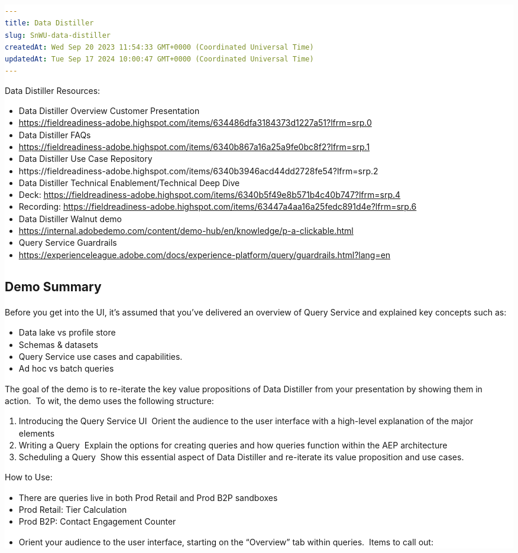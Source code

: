 ```yaml
---
title: Data Distiller
slug: SnWU-data-distiller
createdAt: Wed Sep 20 2023 11:54:33 GMT+0000 (Coordinated Universal Time)
updatedAt: Tue Sep 17 2024 10:00:47 GMT+0000 (Coordinated Universal Time)
---
```


Data Distiller Resources: 

- Data Distiller Overview Customer Presentation 
- <https://fieldreadiness-adobe.highspot.com/items/634486dfa3184373d1227a51?lfrm=srp.0>  
- Data Distiller FAQs 
- <https://fieldreadiness-adobe.highspot.com/items/6340b867a16a25a9fe0bc8f2?lfrm=srp.1>  
- Data Distiller Use Case Repository 
- https\://fieldreadiness-adobe.highspot.com/items/6340b3946acd44dd2728fe54?lfrm=srp.2  
- Data Distiller Technical Enablement/Technical Deep Dive 
- Deck: <https://fieldreadiness-adobe.highspot.com/items/6340b5f49e8b571b4c40b747?lfrm=srp.4>  
- Recording: <https://fieldreadiness-adobe.highspot.com/items/63447a4aa16a25fedc891d4e?lfrm=srp.6>  
- Data Distiller Walnut demo 
- <https://internal.adobedemo.com/content/demo-hub/en/knowledge/p-a-clickable.html>  
- Query Service Guardrails 
- <https://experienceleague.adobe.com/docs/experience-platform/query/guardrails.html?lang=en>  

## Demo Summary 

Before you get into the UI, it’s assumed that you’ve delivered an overview of Query Service and explained key concepts such as: 

- Data lake vs profile store 
- Schemas & datasets 
- Query Service use cases and capabilities. 
- Ad hoc vs batch queries 

The goal of the demo is to re-iterate the key value propositions of Data Distiller from your presentation by showing them in action.  To wit, the demo uses the following structure: 

1. Introducing the Query Service UI 
   Orient the audience to the user interface with a high-level explanation of the major elements 
2. Writing a Query 
   Explain the options for creating queries and how queries function within the AEP architecture 
3. Scheduling a Query 
   Show this essential aspect of Data Distiller and re-iterate its value proposition and use cases. 

How to Use: 

- There are queries live in both Prod Retail and Prod B2P sandboxes 
- Prod Retail: Tier Calculation  
- Prod B2P: Contact Engagement Counter  
   


* Orient your audience to the user interface, starting on the “Overview” tab within queries.  Items to call out: 
